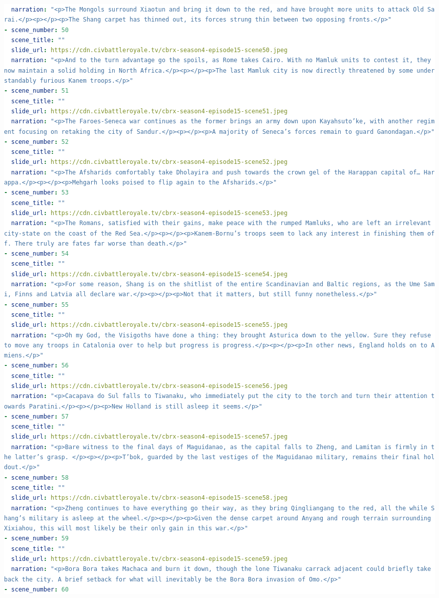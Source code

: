 ```yaml
  narration: "<p>The Mongols surround Xiaotun and bring it down to the red, and have brought more units to attack Old Sarai.</p><p></p><p>The Shang carpet has thinned out, its forces strung thin between two opposing fronts.</p>"
- scene_number: 50
  scene_title: ""
  slide_url: https://cdn.civbattleroyale.tv/cbrx-season4-episode15-scene50.jpeg
  narration: "<p>And to the turn advantage go the spoils, as Rome takes Cairo. With no Mamluk units to contest it, they now maintain a solid holding in North Africa.</p><p></p><p>The last Mamluk city is now directly threatened by some understandably furious Kanem troops.</p>"
- scene_number: 51
  scene_title: ""
  slide_url: https://cdn.civbattleroyale.tv/cbrx-season4-episode15-scene51.jpeg
  narration: "<p>The Faroes-Seneca war continues as the former brings an army down upon Kayahsuto’ke, with another regiment focusing on retaking the city of Sandur.</p><p></p><p>A majority of Seneca’s forces remain to guard Ganondagan.</p>"
- scene_number: 52
  scene_title: ""
  slide_url: https://cdn.civbattleroyale.tv/cbrx-season4-episode15-scene52.jpeg
  narration: "<p>The Afsharids comfortably take Dholayira and push towards the crown gel of the Harappan capital of… Harappa.</p><p></p><p>Mehgarh looks poised to flip again to the Afsharids.</p>"
- scene_number: 53
  scene_title: ""
  slide_url: https://cdn.civbattleroyale.tv/cbrx-season4-episode15-scene53.jpeg
  narration: "<p>The Romans, satisfied with their gains, make peace with the rumped Mamluks, who are left an irrelevant city-state on the coast of the Red Sea.</p><p></p><p>Kanem-Bornu’s troops seem to lack any interest in finishing them off. There truly are fates far worse than death.</p>"
- scene_number: 54
  scene_title: ""
  slide_url: https://cdn.civbattleroyale.tv/cbrx-season4-episode15-scene54.jpeg
  narration: "<p>For some reason, Shang is on the shitlist of the entire Scandinavian and Baltic regions, as the Ume Sami, Finns and Latvia all declare war.</p><p></p><p>Not that it matters, but still funny nonetheless.</p>"
- scene_number: 55
  scene_title: ""
  slide_url: https://cdn.civbattleroyale.tv/cbrx-season4-episode15-scene55.jpeg
  narration: "<p>Oh my God, the Visigoths have done a thing: they brought Asturica down to the yellow. Sure they refuse to move any troops in Catalonia over to help but progress is progress.</p><p></p><p>In other news, England holds on to Amiens.</p>"
- scene_number: 56
  scene_title: ""
  slide_url: https://cdn.civbattleroyale.tv/cbrx-season4-episode15-scene56.jpeg
  narration: "<p>Cacapava do Sul falls to Tiwanaku, who immediately put the city to the torch and turn their attention towards Paratini.</p><p></p><p>New Holland is still asleep it seems.</p>"
- scene_number: 57
  scene_title: ""
  slide_url: https://cdn.civbattleroyale.tv/cbrx-season4-episode15-scene57.jpeg
  narration: "<p>Bare witness to the final days of Maguidanao, as the capital falls to Zheng, and Lamitan is firmly in the latter’s grasp. </p><p></p><p>T’bok, guarded by the last vestiges of the Maguidanao military, remains their final holdout.</p>"
- scene_number: 58
  scene_title: ""
  slide_url: https://cdn.civbattleroyale.tv/cbrx-season4-episode15-scene58.jpeg
  narration: "<p>Zheng continues to have everything go their way, as they bring Qingliangang to the red, all the while Shang’s military is asleep at the wheel.</p><p></p><p>Given the dense carpet around Anyang and rough terrain surrounding Xixiahou, this will most likely be their only gain in this war.</p>"
- scene_number: 59
  scene_title: ""
  slide_url: https://cdn.civbattleroyale.tv/cbrx-season4-episode15-scene59.jpeg
  narration: "<p>Bora Bora takes Machaca and burn it down, though the lone Tiwanaku carrack adjacent could briefly take back the city. A brief setback for what will inevitably be the Bora Bora invasion of Omo.</p>"
- scene_number: 60
```